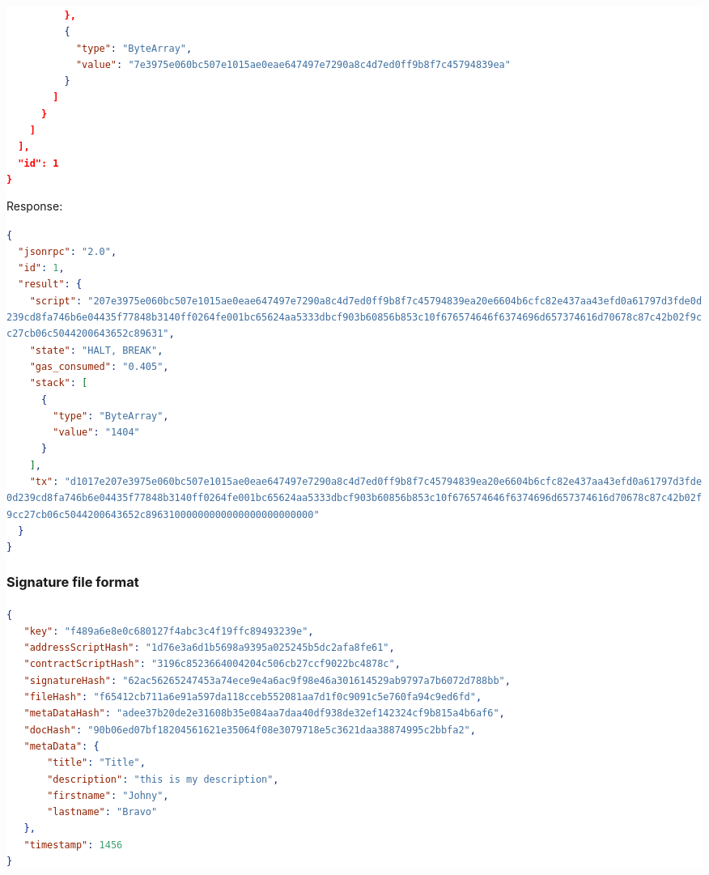 ```json
          },
          {
            "type": "ByteArray",
            "value": "7e3975e060bc507e1015ae0eae647497e7290a8c4d7ed0ff9b8f7c45794839ea"
          }
        ]
      }
    ]
  ],
  "id": 1
}
```

Response:

```json
{
  "jsonrpc": "2.0",
  "id": 1,
  "result": {
    "script": "207e3975e060bc507e1015ae0eae647497e7290a8c4d7ed0ff9b8f7c45794839ea20e6604b6cfc82e437aa43efd0a61797d3fde0d239cd8fa746b6e04435f77848b3140ff0264fe001bc65624aa5333dbcf903b60856b853c10f676574646f6374696d657374616d70678c87c42b02f9cc27cb06c5044200643652c89631",
    "state": "HALT, BREAK",
    "gas_consumed": "0.405",
    "stack": [
      {
        "type": "ByteArray",
        "value": "1404"
      }
    ],
    "tx": "d1017e207e3975e060bc507e1015ae0eae647497e7290a8c4d7ed0ff9b8f7c45794839ea20e6604b6cfc82e437aa43efd0a61797d3fde0d239cd8fa746b6e04435f77848b3140ff0264fe001bc65624aa5333dbcf903b60856b853c10f676574646f6374696d657374616d70678c87c42b02f9cc27cb06c5044200643652c89631000000000000000000000000"
  }
}
```

### Signature file format

```json
{
   "key": "f489a6e8e0c680127f4abc3c4f19ffc89493239e",
   "addressScriptHash": "1d76e3a6d1b5698a9395a025245b5dc2afa8fe61",
   "contractScriptHash": "3196c8523664004204c506cb27ccf9022bc4878c",
   "signatureHash": "62ac56265247453a74ece9e4a6ac9f98e46a301614529ab9797a7b6072d788bb",
   "fileHash": "f65412cb711a6e91a597da118cceb552081aa7d1f0c9091c5e760fa94c9ed6fd",
   "metaDataHash": "adee37b20de2e31608b35e084aa7daa40df938de32ef142324cf9b815a4b6af6",
   "docHash": "90b06ed07bf18204561621e35064f08e3079718e5c3621daa38874995c2bbfa2",
   "metaData": {
       "title": "Title",
       "description": "this is my description",
       "firstname": "Johny",
       "lastname": "Bravo"
   },
   "timestamp": 1456
}
```
